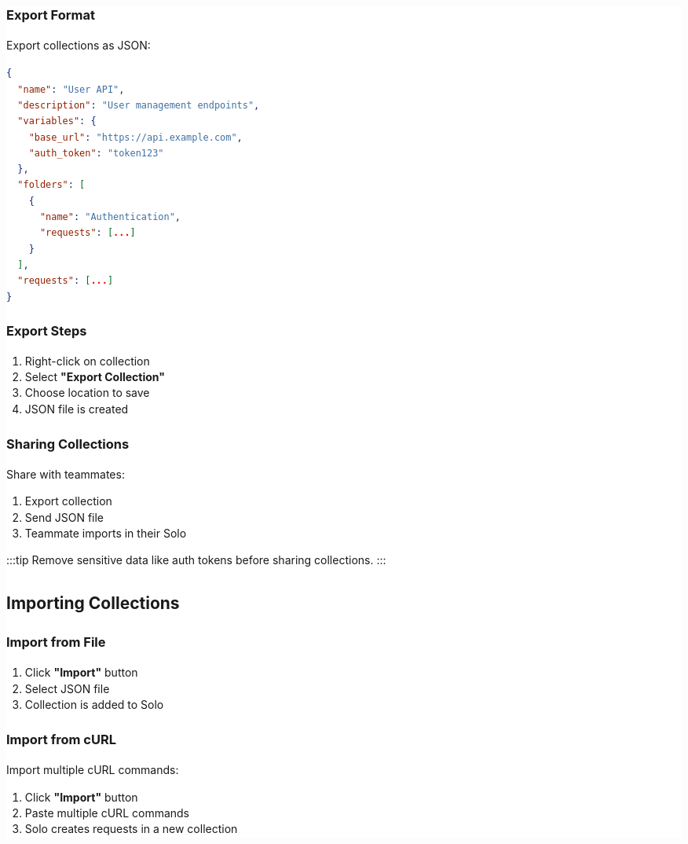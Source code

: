 ### Export Format

Export collections as JSON:

```json
{
  "name": "User API",
  "description": "User management endpoints",
  "variables": {
    "base_url": "https://api.example.com",
    "auth_token": "token123"
  },
  "folders": [
    {
      "name": "Authentication",
      "requests": [...]
    }
  ],
  "requests": [...]
}
```

### Export Steps

1. Right-click on collection
2. Select **"Export Collection"**
3. Choose location to save
4. JSON file is created

### Sharing Collections

Share with teammates:
1. Export collection
2. Send JSON file
3. Teammate imports in their Solo

:::tip
Remove sensitive data like auth tokens before sharing collections.
:::

## Importing Collections

### Import from File

1. Click **"Import"** button
2. Select JSON file
3. Collection is added to Solo

### Import from cURL

Import multiple cURL commands:
1. Click **"Import"** button
2. Paste multiple cURL commands
3. Solo creates requests in a new collection
